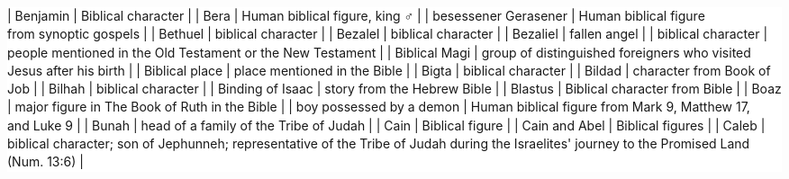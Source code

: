 | Benjamin                                  | Biblical character                                                                                                                                                                                                                            |
| Bera                                      | Human biblical figure, king ♂                                                                                                                                                                                                                 |
| besessener Gerasener                      | Human biblical figure from synoptic gospels                                                                                                                                                                                                   |
| Bethuel                                   | biblical character                                                                                                                                                                                                                            |
| Bezalel                                   | biblical character                                                                                                                                                                                                                            |
| Bezaliel                                  | fallen angel                                                                                                                                                                                                                                  |
| biblical character                        | people mentioned in the Old Testament or the New Testament                                                                                                                                                                                    |
| Biblical Magi                             | group of distinguished foreigners who visited Jesus after his birth                                                                                                                                                                           |
| Biblical place                            | place mentioned in the Bible                                                                                                                                                                                                                  |
| Bigta                                     | biblical character                                                                                                                                                                                                                            |
| Bildad                                    | character from Book of Job                                                                                                                                                                                                                    |
| Bilhah                                    | biblical character                                                                                                                                                                                                                            |
| Binding of Isaac                          | story from the Hebrew Bible                                                                                                                                                                                                                   |
| Blastus                                   | Biblical character from Bible                                                                                                                                                                                                                 |
| Boaz                                      | major figure in The Book of Ruth in the Bible                                                                                                                                                                                                 |
| boy possessed by a demon                  | Human biblical figure from Mark 9, Matthew 17, and Luke 9                                                                                                                                                                                     |
| Bunah                                     | head of a family of the Tribe of Judah                                                                                                                                                                                                        |
| Cain                                      | Biblical figure                                                                                                                                                                                                                               |
| Cain and Abel                             | Biblical figures                                                                                                                                                                                                                              |
| Caleb                                     | biblical character; son of Jephunneh; representative of the Tribe of Judah during the Israelites' journey to the Promised Land (Num. 13:6)                                                                                                    |